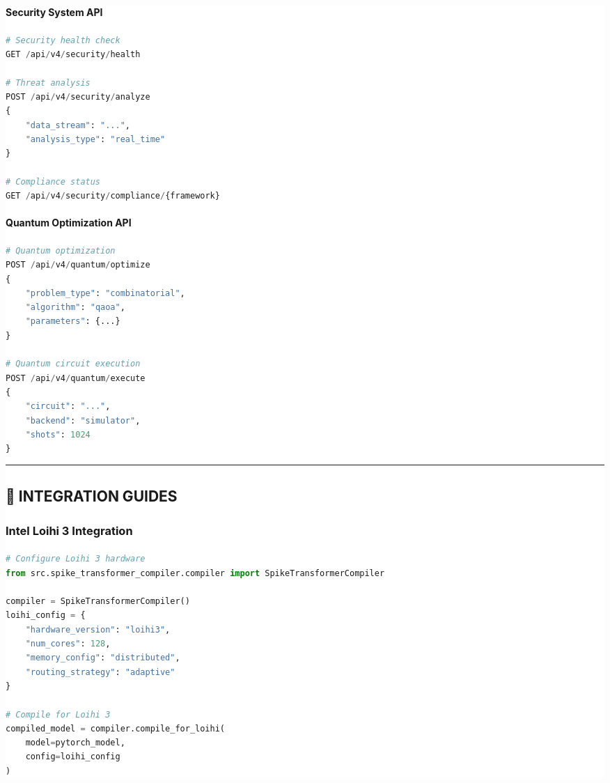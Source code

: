 #### Security System API

```python
# Security health check
GET /api/v4/security/health

# Threat analysis
POST /api/v4/security/analyze
{
    "data_stream": "...",
    "analysis_type": "real_time"
}

# Compliance status
GET /api/v4/security/compliance/{framework}
```

#### Quantum Optimization API

```python
# Quantum optimization
POST /api/v4/quantum/optimize
{
    "problem_type": "combinatorial",
    "algorithm": "qaoa",
    "parameters": {...}
}

# Quantum circuit execution
POST /api/v4/quantum/execute
{
    "circuit": "...",
    "backend": "simulator",
    "shots": 1024
}
```

---

## 🔗 INTEGRATION GUIDES

### Intel Loihi 3 Integration

```python
# Configure Loihi 3 hardware
from src.spike_transformer_compiler.compiler import SpikeTransformerCompiler

compiler = SpikeTransformerCompiler()
loihi_config = {
    "hardware_version": "loihi3",
    "num_cores": 128,
    "memory_config": "distributed",
    "routing_strategy": "adaptive"
}

# Compile for Loihi 3
compiled_model = compiler.compile_for_loihi(
    model=pytorch_model,
    config=loihi_config
)
```
